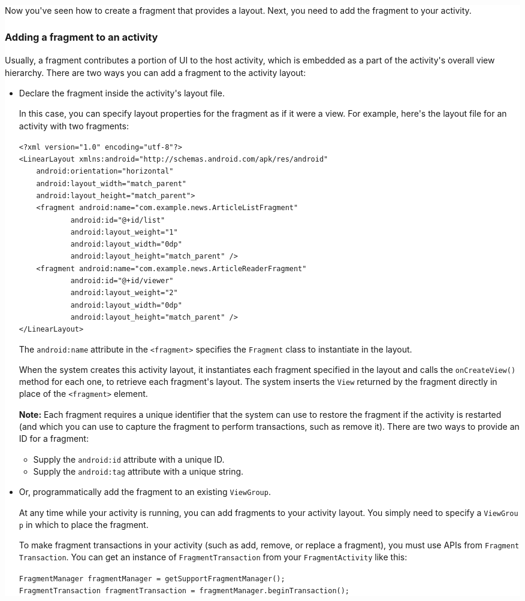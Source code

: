 Now you've seen how to create a fragment that provides a layout. Next, you need to add the fragment to your activity.

### Adding a fragment to an activity

Usually, a fragment contributes a portion of UI to the host activity, which is embedded as a part of the activity's overall view hierarchy. There are two ways you can add a fragment to the activity layout:

- Declare the fragment inside the activity's layout file.

  In this case, you can specify layout properties for the fragment as if it were a view. For example, here's the layout file for an activity with two fragments:

  ```
  <?xml version="1.0" encoding="utf-8"?>
  <LinearLayout xmlns:android="http://schemas.android.com/apk/res/android"
      android:orientation="horizontal"
      android:layout_width="match_parent"
      android:layout_height="match_parent">
      <fragment android:name="com.example.news.ArticleListFragment"
              android:id="@+id/list"
              android:layout_weight="1"
              android:layout_width="0dp"
              android:layout_height="match_parent" />
      <fragment android:name="com.example.news.ArticleReaderFragment"
              android:id="@+id/viewer"
              android:layout_weight="2"
              android:layout_width="0dp"
              android:layout_height="match_parent" />
  </LinearLayout>
  ```

  The `android:name` attribute in the `<fragment>` specifies the `Fragment` class to instantiate in the layout.

  When the system creates this activity layout, it instantiates each fragment specified in the layout and calls the `onCreateView()` method for each one, to retrieve each fragment's layout. The system inserts the `View` returned by the fragment directly in place of the `<fragment>` element.

  **Note:** Each fragment requires a unique identifier that the system can use to restore the fragment if the activity is restarted (and which you can use to capture the fragment to perform transactions, such as remove it). There are two ways to provide an ID for a fragment:

  - Supply the `android:id` attribute with a unique ID.
  - Supply the `android:tag` attribute with a unique string.

- Or, programmatically add the fragment to an existing `ViewGroup`.

  At any time while your activity is running, you can add fragments to your activity layout. You simply need to specify a `ViewGroup` in which to place the fragment.

  To make fragment transactions in your activity (such as add, remove, or replace a fragment), you must use APIs from `FragmentTransaction`. You can get an instance of `FragmentTransaction` from your `FragmentActivity` like this:

  ```
  FragmentManager fragmentManager = getSupportFragmentManager();
  FragmentTransaction fragmentTransaction = fragmentManager.beginTransaction();
  ```
